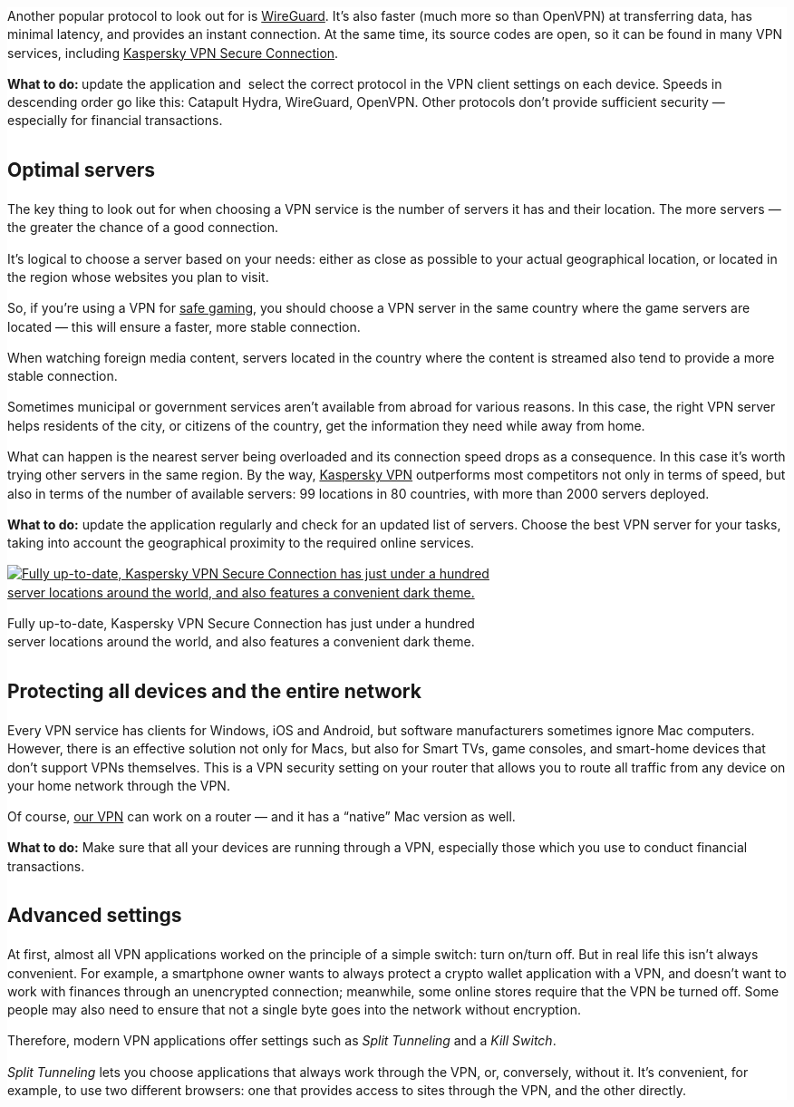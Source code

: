 <p>Another popular protocol to look out for is <a href="https://www.wireguard.com/" target="_blank" rel="nofollow noopener">WireGuard</a>. It&#8217;s also faster (much more so than OpenVPN) at transferring data, has minimal latency, and provides an instant connection. At the same time, its source codes are open, so it can be found in many VPN services, including <a href="https://www.kaspersky.co.uk/vpn-secure-connection?icid=gb_kdailyplacehold_acq_ona_smm__onl_b2c_kasperskydaily_wpplaceholder____vpn___" target="_blank">Kaspersky VPN Secure Connection</a>.</p>
<p><strong>What to do: </strong>update the application and  select the correct protocol in the VPN client settings on each device. Speeds in descending order go like this: Catapult Hydra, WireGuard, OpenVPN. Other protocols don&#8217;t provide sufficient security — especially for financial transactions.
</p>
<h2>Optimal servers</h2>
<p>
The key thing to look out for when choosing a VPN service is the number of servers it has and their location. The more servers — the greater the chance of a good connection.</p>
<p>It&#8217;s logical to choose a server based on your needs: either as close as possible to your actual geographical location, or located in the region whose websites you plan to visit.</p>
<p>So, if you&#8217;re using a VPN for <a href="https://www.kaspersky.com/blog/online-gamer-threats/4474/" target="_blank" rel="noopener">safe gaming</a>, you should choose a VPN server in the same country where the game servers are located — this will ensure a faster, more stable connection.</p>
<p>When watching foreign media content, servers located in the country where the content is streamed also tend to provide a more stable connection.</p>
<p>Sometimes municipal or government services aren&#8217;t available from abroad for various reasons. In this case, the right VPN server helps residents of the city, or citizens of the country, get the information they need while away from home.</p>
<p>What can happen is the nearest server being overloaded and its connection speed drops as a consequence. In this case it&#8217;s worth trying other servers in the same region. By the way, <a href="https://www.kaspersky.co.uk/vpn-secure-connection?icid=gb_kdailyplacehold_acq_ona_smm__onl_b2c_kasperskydaily_wpplaceholder____vpn___" target="_blank">Kaspersky VPN</a> outperforms most competitors not only in terms of speed, but also in terms of the number of available servers: 99 locations in 80 countries, with more than 2000 servers deployed.</p>
<p><strong>What to do:</strong> update the application regularly and check for an updated list of servers. Choose the best VPN server for your tasks, taking into account the geographical proximity to the required online services.</p>
<div id="attachment_47766" style="width: 550px" class="wp-caption aligncenter"><a href="https://media.kasperskydaily.com/wp-content/uploads/sites/86/2023/04/05141641/fastest-vpn-wireguard-hydra-servers-01.jpg"><img aria-describedby="caption-attachment-47766" decoding="async" loading="lazy" class="size-full wp-image-47766" src="https://media.kasperskydaily.com/wp-content/uploads/sites/86/2023/04/05141641/fastest-vpn-wireguard-hydra-servers-01.jpg" alt="Fully up-to-date, Kaspersky VPN Secure Connection has just under a hundred server locations around the world, and also features a convenient dark theme." width="540" height="1061"></a><p id="caption-attachment-47766" class="wp-caption-text">Fully up-to-date, Kaspersky VPN Secure Connection has just under a hundred server locations around the world, and also features a convenient dark theme.</p></div>
<h2>Protecting all devices and the entire network</h2>
<p>
Every VPN service has clients for Windows, iOS and Android, but software manufacturers sometimes ignore Mac computers. However, there is an effective solution not only for Macs, but also for Smart TVs, game consoles, and smart-home devices that don&#8217;t support VPNs themselves. This is a VPN security setting on your router that allows you to route all traffic from any device on your home network through the VPN.</p>
<p>Of course, <a href="https://www.kaspersky.co.uk/vpn-secure-connection?icid=gb_kdailyplacehold_acq_ona_smm__onl_b2c_kasperskydaily_wpplaceholder____vpn___" target="_blank">our VPN</a> can work on a router — and it has a &#8220;native&#8221; Mac version as well.</p>
<p><strong>What to do:</strong> Make sure that all your devices are running through a VPN, especially those which you use to conduct financial transactions.
</p>
<h2>Advanced settings</h2>
<p>
At first, almost all VPN applications worked on the principle of a simple switch: turn on/turn off. But in real life this isn&#8217;t always convenient. For example, a smartphone owner wants to always protect a crypto wallet application with a VPN, and doesn&#8217;t want to work with finances through an unencrypted connection; meanwhile, some online stores require that the VPN be turned off. Some people may also need to ensure that not a single byte goes into the network without encryption.</p>
<p>Therefore, modern VPN applications offer settings such as <em>Split Tunneling</em> and a <em>Kill Switch</em>.</p>
<p><em>Split Tunneling</em> lets you choose applications that always work through the VPN, or, conversely, without it. It&#8217;s convenient, for example, to use two different browsers: one that provides access to sites through the VPN, and the other directly.</p>